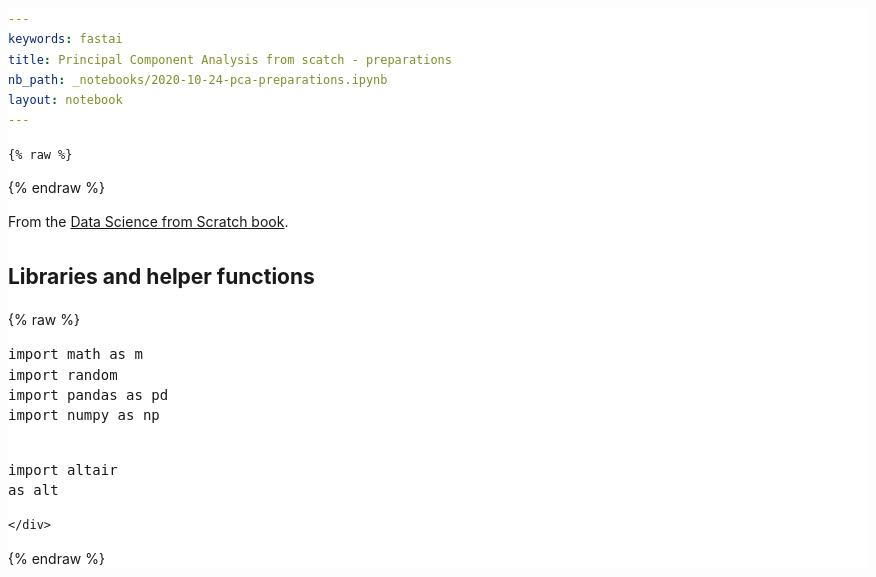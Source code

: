 ```yaml
---
keywords: fastai
title: Principal Component Analysis from scatch - preparations
nb_path: _notebooks/2020-10-24-pca-preparations.ipynb
layout: notebook
---
```




<div class="container" id="notebook-container">
        
    {% raw %}
    
<div class="cell border-box-sizing code_cell rendered">

</div>
    {% endraw %}

<div class="cell border-box-sizing text_cell rendered"><div class="inner_cell">
<div class="text_cell_render border-box-sizing rendered_html">
<p>From the <a href="https://www.oreilly.com/library/view/data-science-from/9781492041122/">Data Science from Scratch book</a>.</p>

</div>
</div>
</div>
<div class="cell border-box-sizing text_cell rendered"><div class="inner_cell">
<div class="text_cell_render border-box-sizing rendered_html">
<h2 id="Libraries-and-helper-functions">Libraries and helper functions<a class="anchor-link" href="#Libraries-and-helper-functions"> </a></h2>
</div>
</div>
</div>
    {% raw %}
    
<div class="cell border-box-sizing code_cell rendered">
<div class="input">

<div class="inner_cell">
    <div class="input_area">
<div class=" highlight hl-ipython3"><pre><span></span><span class="kn">import</span> <span class="nn">math</span> <span class="k">as</span> <span class="nn">m</span>
<span class="kn">import</span> <span class="nn">random</span>
<span class="kn">import</span> <span class="nn">pandas</span> <span class="k">as</span> <span class="nn">pd</span>
<span class="kn">import</span> <span class="nn">numpy</span> <span class="k">as</span> <span class="nn">np</span>

<span class="kn">import</span> <span class="nn">altair</span> <span class="k">as</span> <span class="nn">alt</span>
</pre></div>

    </div>
</div>
</div>

</div>
    {% endraw %}

